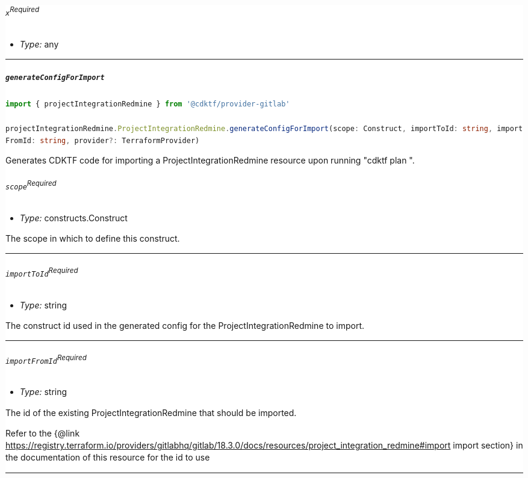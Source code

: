 ###### `x`<sup>Required</sup> <a name="x" id="@cdktf/provider-gitlab.projectIntegrationRedmine.ProjectIntegrationRedmine.isTerraformResource.parameter.x"></a>

- *Type:* any

---

##### `generateConfigForImport` <a name="generateConfigForImport" id="@cdktf/provider-gitlab.projectIntegrationRedmine.ProjectIntegrationRedmine.generateConfigForImport"></a>

```typescript
import { projectIntegrationRedmine } from '@cdktf/provider-gitlab'

projectIntegrationRedmine.ProjectIntegrationRedmine.generateConfigForImport(scope: Construct, importToId: string, importFromId: string, provider?: TerraformProvider)
```

Generates CDKTF code for importing a ProjectIntegrationRedmine resource upon running "cdktf plan <stack-name>".

###### `scope`<sup>Required</sup> <a name="scope" id="@cdktf/provider-gitlab.projectIntegrationRedmine.ProjectIntegrationRedmine.generateConfigForImport.parameter.scope"></a>

- *Type:* constructs.Construct

The scope in which to define this construct.

---

###### `importToId`<sup>Required</sup> <a name="importToId" id="@cdktf/provider-gitlab.projectIntegrationRedmine.ProjectIntegrationRedmine.generateConfigForImport.parameter.importToId"></a>

- *Type:* string

The construct id used in the generated config for the ProjectIntegrationRedmine to import.

---

###### `importFromId`<sup>Required</sup> <a name="importFromId" id="@cdktf/provider-gitlab.projectIntegrationRedmine.ProjectIntegrationRedmine.generateConfigForImport.parameter.importFromId"></a>

- *Type:* string

The id of the existing ProjectIntegrationRedmine that should be imported.

Refer to the {@link https://registry.terraform.io/providers/gitlabhq/gitlab/18.3.0/docs/resources/project_integration_redmine#import import section} in the documentation of this resource for the id to use

---
